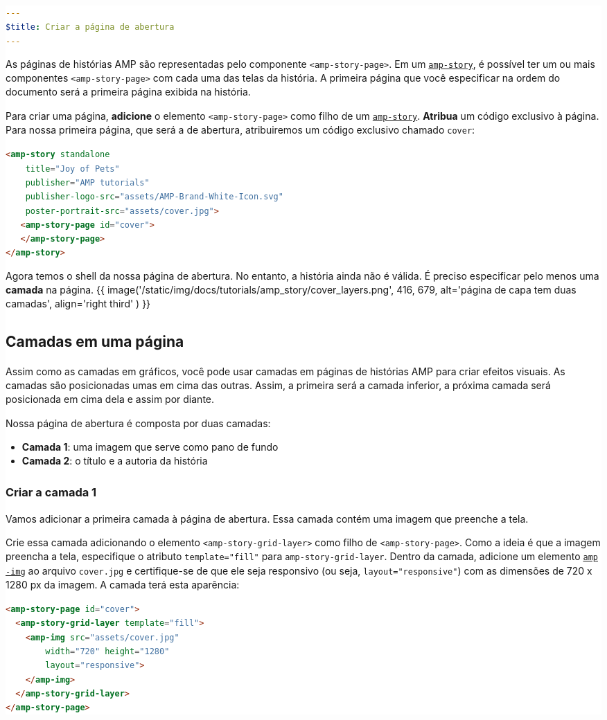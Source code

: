 ```yaml
---
$title: Criar a página de abertura
---
```


As páginas de histórias AMP são representadas pelo componente `<amp-story-page>`. Em um [`amp-story`](../../../../documentation/components/reference/amp-story.md), é possível ter um ou mais componentes `<amp-story-page>` com cada uma das telas da história. A primeira página que você especificar na ordem do documento será a primeira página exibida na história.

Para criar uma página, **adicione** o elemento `<amp-story-page>` como filho de um [`amp-story`](../../../../documentation/components/reference/amp-story.md). **Atribua** um código exclusivo à página. Para nossa primeira página, que será a de abertura, atribuiremos um código exclusivo chamado `cover`:

```html hl_lines="6 7"
<amp-story standalone
    title="Joy of Pets"
    publisher="AMP tutorials"
    publisher-logo-src="assets/AMP-Brand-White-Icon.svg"
    poster-portrait-src="assets/cover.jpg">
   <amp-story-page id="cover">
   </amp-story-page>
</amp-story>
```

Agora temos o shell da nossa página de abertura. No entanto, a história ainda não é válida.  É preciso especificar pelo menos uma **camada** na página.
{{ image('/static/img/docs/tutorials/amp_story/cover_layers.png', 416, 679, alt='página de capa tem duas camadas', align='right third' ) }}

## Camadas em uma página

Assim como as camadas em gráficos, você pode usar camadas em páginas de histórias AMP para criar efeitos visuais. As camadas são posicionadas umas em cima das outras. Assim, a primeira será a camada inferior, a próxima camada será posicionada em cima dela e assim por diante.

Nossa página de abertura é composta por duas camadas:

* **Camada 1**: uma imagem que serve como pano de fundo
* **Camada 2**: o título e a autoria da história

### Criar a camada 1

Vamos adicionar a primeira camada à página de abertura. Essa camada contém uma imagem que preenche a tela.

Crie essa camada adicionando o elemento `<amp-story-grid-layer>` como filho de `<amp-story-page>`. Como a ideia é que a imagem preencha a tela, especifique o atributo `template="fill"` para `amp-story-grid-layer`. Dentro da camada, adicione um elemento [`amp-img`](../../../../documentation/components/reference/amp-img.md) ao arquivo `cover.jpg` e certifique-se de que ele seja responsivo (ou seja, `layout="responsive"`) com as dimensões de 720 x 1280 px da imagem.  A camada terá esta aparência:

```html hl_lines="2 3 4 5 6 7"
<amp-story-page id="cover">
  <amp-story-grid-layer template="fill">
    <amp-img src="assets/cover.jpg"
        width="720" height="1280"
        layout="responsive">
    </amp-img>
  </amp-story-grid-layer>
</amp-story-page>
```
